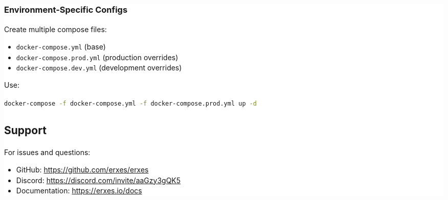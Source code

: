 ### Environment-Specific Configs

Create multiple compose files:
- `docker-compose.yml` (base)
- `docker-compose.prod.yml` (production overrides)
- `docker-compose.dev.yml` (development overrides)

Use:
```bash
docker-compose -f docker-compose.yml -f docker-compose.prod.yml up -d
```

## Support

For issues and questions:
- GitHub: https://github.com/erxes/erxes
- Discord: https://discord.com/invite/aaGzy3gQK5
- Documentation: https://erxes.io/docs
